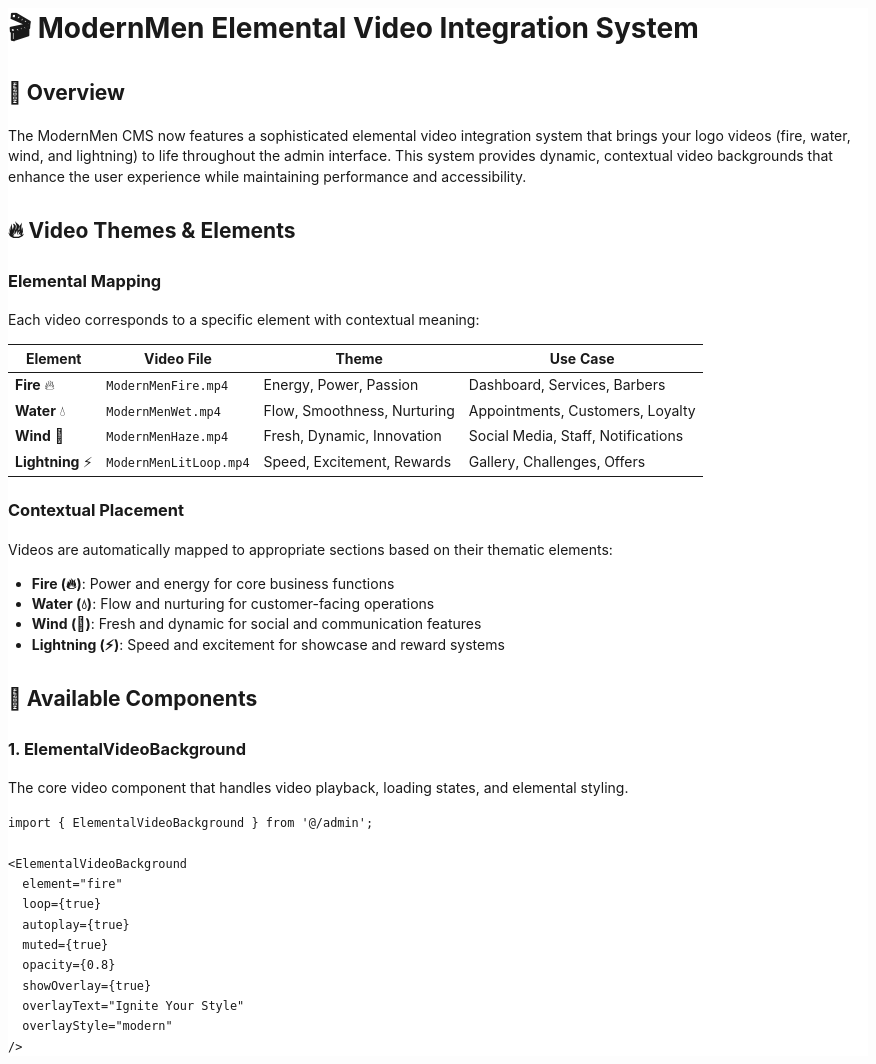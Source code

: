 # 🎬 ModernMen Elemental Video Integration System

## 🌟 Overview

The ModernMen CMS now features a sophisticated elemental video integration system that brings your logo videos (fire, water, wind, and lightning) to life throughout the admin interface. This system provides dynamic, contextual video backgrounds that enhance the user experience while maintaining performance and accessibility.

## 🔥 Video Themes & Elements

### Elemental Mapping
Each video corresponds to a specific element with contextual meaning:

| Element | Video File | Theme | Use Case |
|---------|------------|-------|----------|
| **Fire** 🔥 | `ModernMenFire.mp4` | Energy, Power, Passion | Dashboard, Services, Barbers |
| **Water** 💧 | `ModernMenWet.mp4` | Flow, Smoothness, Nurturing | Appointments, Customers, Loyalty |
| **Wind** 💨 | `ModernMenHaze.mp4` | Fresh, Dynamic, Innovation | Social Media, Staff, Notifications |
| **Lightning** ⚡ | `ModernMenLitLoop.mp4` | Speed, Excitement, Rewards | Gallery, Challenges, Offers |

### Contextual Placement
Videos are automatically mapped to appropriate sections based on their thematic elements:

- **Fire (🔥)**: Power and energy for core business functions
- **Water (💧)**: Flow and nurturing for customer-facing operations
- **Wind (💨)**: Fresh and dynamic for social and communication features
- **Lightning (⚡)**: Speed and excitement for showcase and reward systems

## 🧩 Available Components

### 1. ElementalVideoBackground
The core video component that handles video playback, loading states, and elemental styling.

```tsx
import { ElementalVideoBackground } from '@/admin';

<ElementalVideoBackground
  element="fire"
  loop={true}
  autoplay={true}
  muted={true}
  opacity={0.8}
  showOverlay={true}
  overlayText="Ignite Your Style"
  overlayStyle="modern"
/>
```
